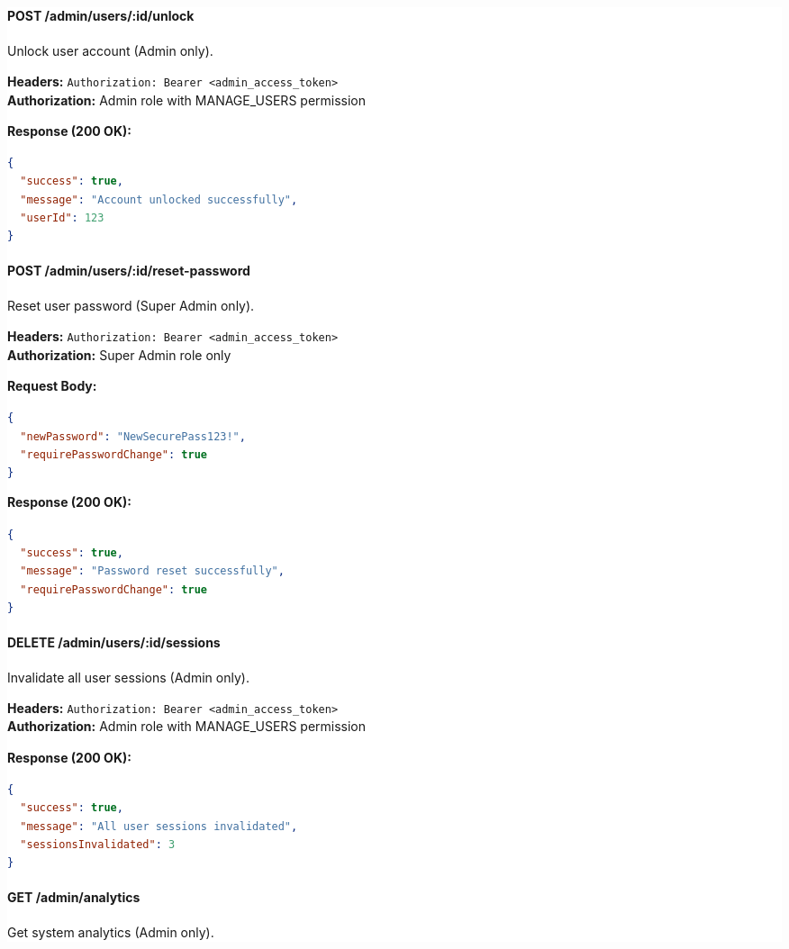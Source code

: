 #### POST /admin/users/:id/unlock
Unlock user account (Admin only).

**Headers:** `Authorization: Bearer <admin_access_token>`  
**Authorization:** Admin role with MANAGE_USERS permission

**Response (200 OK):**
```json
{
  "success": true,
  "message": "Account unlocked successfully",
  "userId": 123
}
```

#### POST /admin/users/:id/reset-password
Reset user password (Super Admin only).

**Headers:** `Authorization: Bearer <admin_access_token>`  
**Authorization:** Super Admin role only

**Request Body:**
```json
{
  "newPassword": "NewSecurePass123!",
  "requirePasswordChange": true
}
```

**Response (200 OK):**
```json
{
  "success": true,
  "message": "Password reset successfully",
  "requirePasswordChange": true
}
```

#### DELETE /admin/users/:id/sessions
Invalidate all user sessions (Admin only).

**Headers:** `Authorization: Bearer <admin_access_token>`  
**Authorization:** Admin role with MANAGE_USERS permission

**Response (200 OK):**
```json
{
  "success": true,
  "message": "All user sessions invalidated",
  "sessionsInvalidated": 3
}
```

#### GET /admin/analytics
Get system analytics (Admin only).

